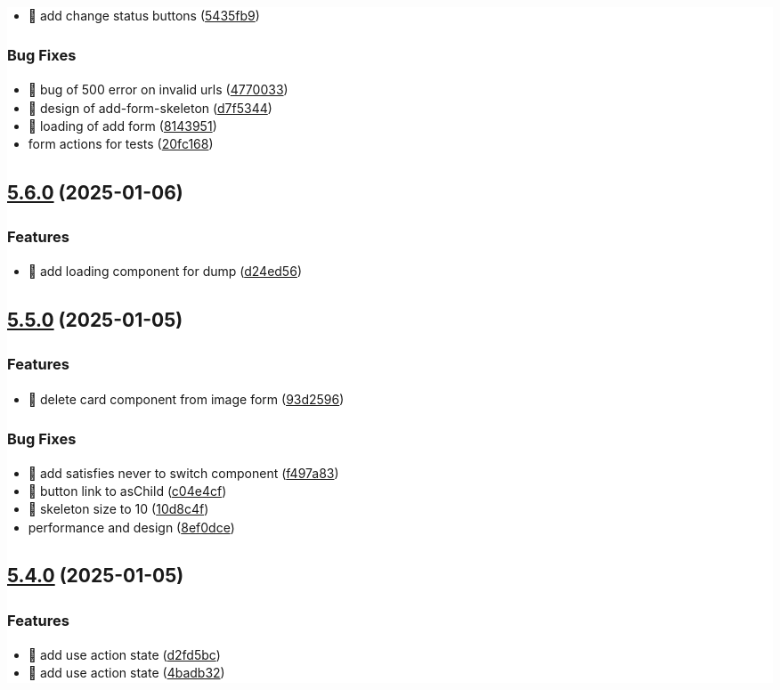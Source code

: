 * 🎸 add change status buttons ([5435fb9](https://github.com/s-hirano-ist/s-private/commit/5435fb9eacb0e9724630b327e3f6d026aae2b42b))


### Bug Fixes

* 🐛 bug of 500 error on invalid urls ([4770033](https://github.com/s-hirano-ist/s-private/commit/4770033d21cd897bec0ed240635ad3a08afec914))
* 🐛 design of add-form-skeleton ([d7f5344](https://github.com/s-hirano-ist/s-private/commit/d7f5344218b47e6fd3682ad7f8088d37fb92bc30))
* 🐛 loading of add form ([8143951](https://github.com/s-hirano-ist/s-private/commit/8143951ae3fcc86a8ff2c89a72d9e3a551ff325b))
* form actions for tests ([20fc168](https://github.com/s-hirano-ist/s-private/commit/20fc1681900814e05777de4922d1b16b7fc6bb40))

## [5.6.0](https://github.com/s-hirano-ist/s-private/compare/v5.5.0...v5.6.0) (2025-01-06)


### Features

* 🎸 add loading component for dump ([d24ed56](https://github.com/s-hirano-ist/s-private/commit/d24ed568af0694d0d806c58350332d1898d2d18e))

## [5.5.0](https://github.com/s-hirano-ist/s-private/compare/v5.4.0...v5.5.0) (2025-01-05)


### Features

* 🎸 delete card component from image form ([93d2596](https://github.com/s-hirano-ist/s-private/commit/93d2596ca37f31f6045a871298f095677cba05d4))


### Bug Fixes

* 🐛 add satisfies never to switch component ([f497a83](https://github.com/s-hirano-ist/s-private/commit/f497a83eeba6dede073ed83ca6823a1558d52b8a))
* 🐛 button link to asChild ([c04e4cf](https://github.com/s-hirano-ist/s-private/commit/c04e4cf2e20cb3c832372e6edf87968ae24f07a9))
* 🐛 skeleton size to 10 ([10d8c4f](https://github.com/s-hirano-ist/s-private/commit/10d8c4f45cc2c5d10f600ab11334fad14c60a916))
* performance and design ([8ef0dce](https://github.com/s-hirano-ist/s-private/commit/8ef0dce1171ccb534014350fd9626d2aa6ceb133))

## [5.4.0](https://github.com/s-hirano-ist/s-private/compare/v5.3.0...v5.4.0) (2025-01-05)


### Features

* 🎸 add use action state ([d2fd5bc](https://github.com/s-hirano-ist/s-private/commit/d2fd5bc3eeb914baa580c728c764ea4b126b29b6))
* 🎸 add use action state ([4badb32](https://github.com/s-hirano-ist/s-private/commit/4badb32e705a6650fc8dd6e18413c81b73f899be))
